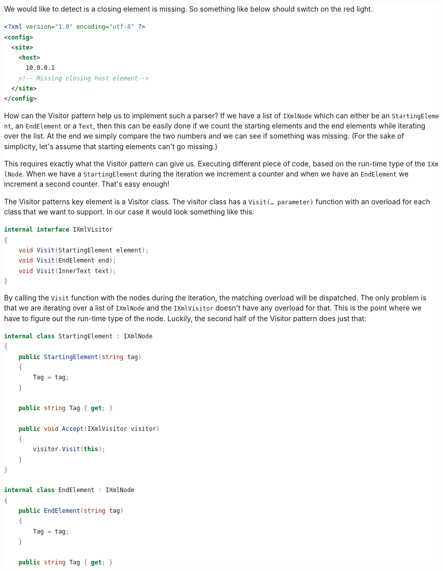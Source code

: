 We would like to detect is a closing element is missing. So something like below should switch on the red light.

~~~ xml
<?xml version="1.0" encoding="utf-8" ?>
<config>
  <site>
	<host>
	  10.0.0.1
	<!-- Missing closing host element-->
  </site>
</config>
~~~

How can the Visitor pattern help us to implement such a parser? If we have a list of `IXmlNode` which can either be an `StartingElement`, an `EndElement` or a `Text`, then this can be easily done if we count the starting elements and the end elements while iterating over the list. At the end we simply compare the two numbers and we can see if something was missing. (For the sake of simplicity, let's assume that starting elements can't go missing.) 

This requires exactly what the Visitor pattern can give us. Executing different piece of code, based on the run-time type of the `IXmlNode`. When we have a `StartingElement` during the iteration we increment a counter and when we have an `EndElement` we increment a second counter. That's easy enough!

The Visitor patterns key element is a Visitor class. The visitor class has a `Visit(… parameter)` function with an overload for each class that we want to support. In our case it would look something like this:

~~~ csharp
internal interface IXmlVisitor
{
	void Visit(StartingElement element);
	void Visit(EndElement end);
	void Visit(InnerText text);
}
~~~

By calling the `Visit` function with the nodes during the iteration, the matching overload will be dispatched. The only problem is that we are iterating over a list of `IXmlNode` and the `IXmlVisitor` doesn't have any overload for that. This is the point where we have to figure out the run-time type of the node. Luckily, the second half of the Visitor pattern does just that: 

~~~ csharp
internal class StartingElement : IXmlNode
{
	public StartingElement(string tag)
	{
		Tag = tag;
	}

	public string Tag { get; }

	public void Accept(IXmlVisitor visitor)
	{
		visitor.Visit(this);
	}
}

internal class EndElement : IXmlNode
{
	public EndElement(string tag)
	{
		Tag = tag;
	}

	public string Tag { get; }

~~~